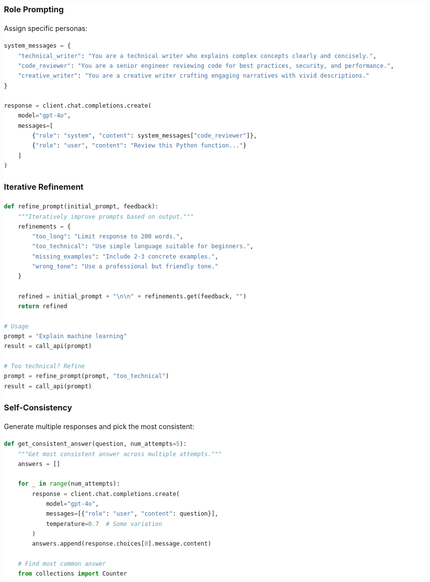 ### Role Prompting

Assign specific personas:

```python
system_messages = {
    "technical_writer": "You are a technical writer who explains complex concepts clearly and concisely.",
    "code_reviewer": "You are a senior engineer reviewing code for best practices, security, and performance.",
    "creative_writer": "You are a creative writer crafting engaging narratives with vivid descriptions."
}

response = client.chat.completions.create(
    model="gpt-4o",
    messages=[
        {"role": "system", "content": system_messages["code_reviewer"]},
        {"role": "user", "content": "Review this Python function..."}
    ]
)
```

### Iterative Refinement

```python
def refine_prompt(initial_prompt, feedback):
    """Iteratively improve prompts based on output."""
    refinements = {
        "too_long": "Limit response to 200 words.",
        "too_technical": "Use simple language suitable for beginners.",
        "missing_examples": "Include 2-3 concrete examples.",
        "wrong_tone": "Use a professional but friendly tone."
    }

    refined = initial_prompt + "\n\n" + refinements.get(feedback, "")
    return refined

# Usage
prompt = "Explain machine learning"
result = call_api(prompt)

# Too technical? Refine
prompt = refine_prompt(prompt, "too_technical")
result = call_api(prompt)
```

### Self-Consistency

Generate multiple responses and pick the most consistent:

```python
def get_consistent_answer(question, num_attempts=5):
    """Get most consistent answer across multiple attempts."""
    answers = []

    for _ in range(num_attempts):
        response = client.chat.completions.create(
            model="gpt-4o",
            messages=[{"role": "user", "content": question}],
            temperature=0.7  # Some variation
        )
        answers.append(response.choices[0].message.content)

    # Find most common answer
    from collections import Counter
```